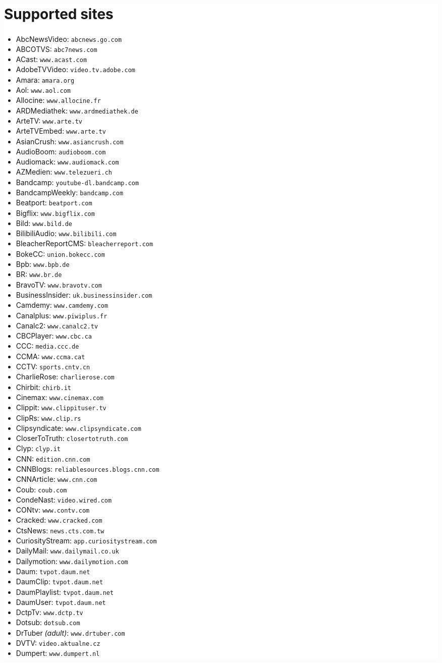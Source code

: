 Supported sites
===============

 * AbcNewsVideo: `abcnews.go.com`
 * ABCOTVS: `abc7news.com`
 * ACast: `www.acast.com`
 * AdobeTVVideo: `video.tv.adobe.com`
 * Amara: `amara.org`
 * Aol: `www.aol.com`
 * Allocine: `www.allocine.fr`
 * ARDMediathek: `www.ardmediathek.de`
 * ArteTV: `www.arte.tv`
 * ArteTVEmbed: `www.arte.tv`
 * AsianCrush: `www.asiancrush.com`
 * AudioBoom: `audioboom.com`
 * Audiomack: `www.audiomack.com`
 * AZMedien: `www.telezueri.ch`
 * Bandcamp: `youtube-dl.bandcamp.com`
 * BandcampWeekly: `bandcamp.com`
 * Beatport: `beatport.com`
 * Bigflix: `www.bigflix.com`
 * Bild: `www.bild.de`
 * BilibiliAudio: `www.bilibili.com`
 * BleacherReportCMS: `bleacherreport.com`
 * BokeCC: `union.bokecc.com`
 * Bpb: `www.bpb.de`
 * BR: `www.br.de`
 * BravoTV: `www.bravotv.com`
 * BusinessInsider: `uk.businessinsider.com`
 * Camdemy: `www.camdemy.com`
 * Canalplus: `www.piwiplus.fr`
 * Canalc2: `www.canalc2.tv`
 * CBCPlayer: `www.cbc.ca`
 * CCC: `media.ccc.de`
 * CCMA: `www.ccma.cat`
 * CCTV: `sports.cntv.cn`
 * CharlieRose: `charlierose.com`
 * Chirbit: `chirb.it`
 * Cinemax: `www.cinemax.com`
 * Clippit: `www.clippituser.tv`
 * ClipRs: `www.clip.rs`
 * Clipsyndicate: `www.clipsyndicate.com`
 * CloserToTruth: `closertotruth.com`
 * Clyp: `clyp.it`
 * CNN: `edition.cnn.com`
 * CNNBlogs: `reliablesources.blogs.cnn.com`
 * CNNArticle: `www.cnn.com`
 * Coub: `coub.com`
 * CondeNast: `video.wired.com`
 * CONtv: `www.contv.com`
 * Cracked: `www.cracked.com`
 * CtsNews: `news.cts.com.tw`
 * CuriosityStream: `app.curiositystream.com`
 * DailyMail: `www.dailymail.co.uk`
 * Dailymotion: `www.dailymotion.com`
 * Daum: `tvpot.daum.net`
 * DaumClip: `tvpot.daum.net`
 * DaumPlaylist: `tvpot.daum.net`
 * DaumUser: `tvpot.daum.net`
 * DctpTv: `www.dctp.tv`
 * Dotsub: `dotsub.com`
 * DrTuber _(adult)_: `www.drtuber.com`
 * DVTV: `video.aktualne.cz`
 * Dumpert: `www.dumpert.nl`